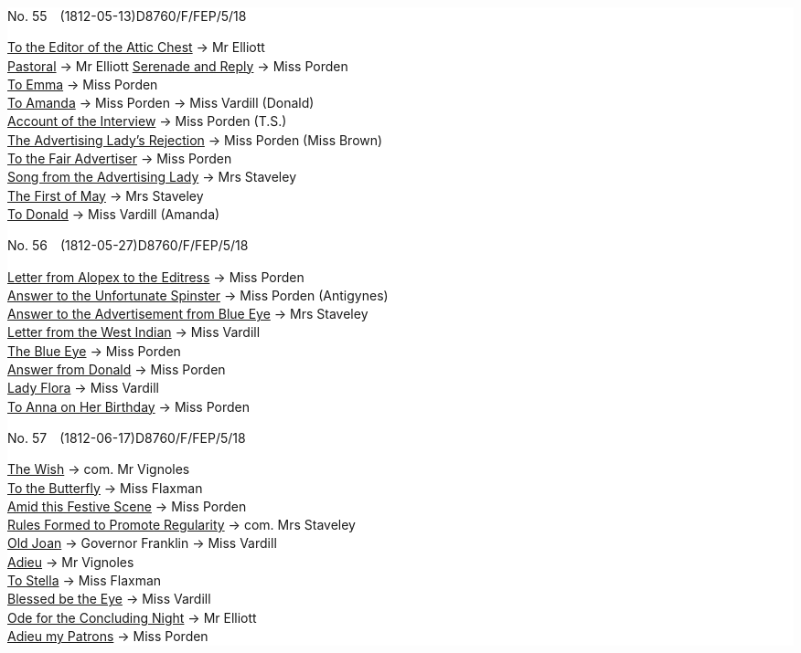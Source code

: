 <div class="bottom">
<span class="meeting">No. 55&emsp;(1812-05-13)</span><span class="dro">D8760/F/FEP/5/18</span> <a href="https://calmview.derbyshire.gov.uk/calmview/Record.aspx?src=CalmView.Catalog&id=D8760%2fF%2fFEP%2f5%2f18" target="_blank"><i class="fa fa-external-link"></i></a>
</div>

[To the Editor of the Attic Chest](../../season-4/meeting-55/letter) → <span class="name">Mr Elliott</span>  
[Pastoral](../../season-4/meeting-55/pastoral) → <span class="name">Mr Elliott</span> 
[Serenade and Reply](../../season-4/meeting-55/serenade) → <span class="name">Miss Porden</span>  
[To Emma](../../season-4/meeting-55/emma) → <span class="name">Miss Porden</span>  
[To Amanda](../../season-4/meeting-55/amanda) → Miss Porden → <span class="name">Miss Vardill</span> <span class="alias">(Donald)</span> <span data-tippy="Attributed to EAP but handwriting that of AJV" class="info"><i class="fa fa-info-circle" aria-hidden="true"></i></span>   
[Account of the Interview](../../season-4/meeting-55/interview) → <span class="name">Miss Porden</span> <span class="alias">(T.S.)</span>  
[The Advertising Lady’s Rejection](../../season-4/meeting-55/rejection) → <span class="name">Miss Porden</span> <span class="alias">(Miss Brown)</span>  
[To the Fair Advertiser](../../season-4/meeting-55/advertiser) → <span class="name">Miss Porden</span>  
[Song from the Advertising Lady](../../season-4/meeting-55/song) → <span class="name">Mrs Staveley</span>  
[The First of May](../../season-4/meeting-55/may) → <span class="name"> Mrs Staveley</span>  
[To Donald](../../season-4/meeting-55/donald) → <span class="name">Miss Vardill</span> <span class="alias">(Amanda)</span>

<div class="bottom">
<span class="meeting">No. 56&emsp;(1812-05-27)</span><span class="dro">D8760/F/FEP/5/18</span> <a href="https://calmview.derbyshire.gov.uk/calmview/Record.aspx?src=CalmView.Catalog&id=D8760%2fF%2fFEP%2f5%2f18" target="_blank"><i class="fa fa-external-link"></i></a>
</div>

[Letter from Alopex to the Editress](../../season-4/meeting-56/alopex) → <span class="name">Miss Porden</span>  
[Answer to the Unfortunate Spinster](../../season-4/meeting-56/spinster) → <span class="name">Miss Porden</span> <span class="alias">(Antigynes)</span>    
[Answer to the Advertisement from Blue Eye](../../season-4/meeting-56/answer) → <span class="name">Mrs Staveley</span>  
[Letter from the West Indian](../../season-4/meeting-56/west) → <span class="name">Miss Vardill</span>  
[The Blue Eye](../../season-4/meeting-56/blue) → <span class="name">Miss Porden</span>  
[Answer from Donald](../../season-4/meeting-56/donald) → <span class="name">Miss Porden</span>  
[Lady Flora](../../season-4/meeting-56/flora) → <span class="name">Miss Vardill</span>  
[To Anna on Her Birthday](../../season-4/meeting-56/anna) → <span class="name">Miss Porden</span>

<div class="bottom">
<span class="meeting">No. 57&emsp;(1812-06-17)</span><span class="dro">D8760/F/FEP/5/18</span> <a href="https://calmview.derbyshire.gov.uk/calmview/Record.aspx?src=CalmView.Catalog&id=D8760%2fF%2fFEP%2f5%2f18" target="_blank"><i class="fa fa-external-link"></i></a>
</div>

[The Wish](../../season-4/meeting-57/wish) → <span class="name">com. Mr Vignoles</span>  
[To the Butterfly](../../season-4/meeting-57/butterfly) → <span class="name">Miss Flaxman</span>  
[Amid this Festive Scene](../../season-4/meeting-57/lover) → <span class="name">Miss Porden</span>  
[Rules Formed to Promote Regularity](../../season-4/meeting-57/rules) → <span class="name">com. Mrs Staveley</span>  
[Old Joan](../../season-4/meeting-57/joan) → <span class="grey">Governor Franklin</span> → <span class="name">Miss Vardill</span>  
[Adieu](../../season-4/meeting-57/adieu) → <span class="name">Mr Vignoles</span>  
[To Stella](../../season-4/meeting-57/stella) → <span class="name">Miss Flaxman</span>  
[Blessed be the Eye](../../season-4/meeting-57/eye) → <span class="name">Miss Vardill</span>  
[Ode for the Concluding Night](../../season-4/meeting-57/ode) → <span class="name">Mr Elliott</span>  
[Adieu my Patrons](../../season-4/meeting-57/patrons) → <span class="name">Miss Porden</span>  